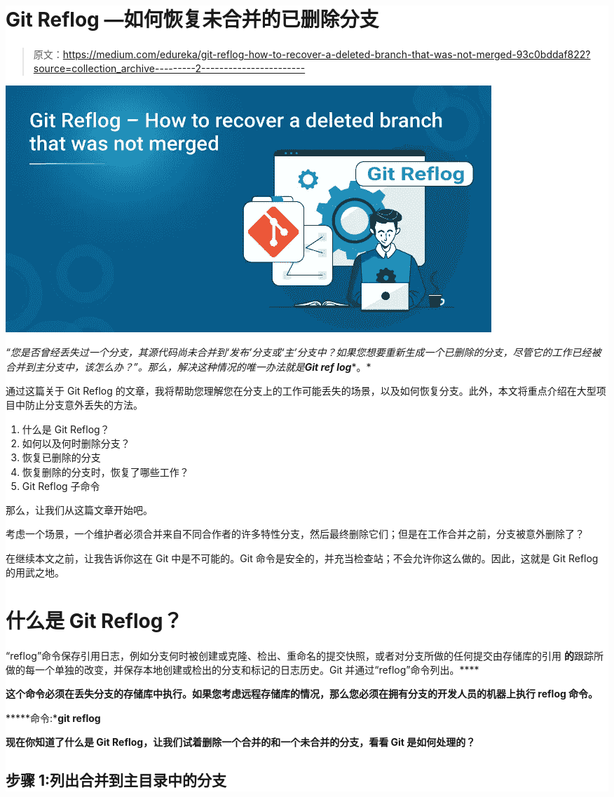 # Git Reflog —如何恢复未合并的已删除分支

> 原文：<https://medium.com/edureka/git-reflog-how-to-recover-a-deleted-branch-that-was-not-merged-93c0bddaf822?source=collection_archive---------2----------------------->

![](img/b659f1c49dd5baf77488d739d87829bc.png)

*“您是否曾经丢失过一个分支，其源代码尚未合并到‘发布’分支或‘主’分支中？如果您想要重新生成一个已删除的分支，尽管它的工作已经被合并到主分支中，该怎么办？”。那么，解决这种情况的唯一办法就是****Git ref log****。*

通过这篇关于 Git Reflog 的文章，我将帮助您理解您在分支上的工作可能丢失的场景，以及如何恢复分支。此外，本文将重点介绍在大型项目中防止分支意外丢失的方法。

1.  什么是 Git Reflog？
2.  如何以及何时删除分支？
3.  恢复已删除的分支
4.  恢复删除的分支时，恢复了哪些工作？
5.  Git Reflog 子命令

那么，让我们从这篇文章开始吧。

考虑一个场景，一个维护者必须合并来自不同合作者的许多特性分支，然后最终删除它们；但是在工作合并之前，分支被意外删除了？

在继续本文之前，让我告诉你这在 Git 中是不可能的。Git 命令是安全的，并充当检查站；不会允许你这么做的。因此，这就是 Git Reflog 的用武之地。

# 什么是 Git Reflog？

“reflog”命令保存引用日志，例如分支何时被创建或克隆、检出、重命名的提交快照，或者对分支所做的任何提交由存储库的引用 **的**跟踪所做的每一个单独的改变，并保存本地创建或检出的分支和标记的日志历史。Git 并通过“reflog”命令列出。****

**这个命令必须在丢失分支的存储库中执行。如果您考虑远程存储库的情况，那么您必须在拥有分支的开发人员的机器上执行 reflog 命令。**

*****命令:***git reflog**

**现在你知道了什么是 Git Reflog，让我们试着删除一个合并的和一个未合并的分支，看看 Git 是如何处理的？**

## **步骤 1:列出合并到主目录中的分支**
